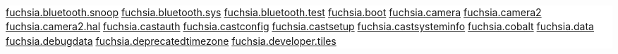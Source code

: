 </tr>
<tr>
    <td><a href="fuchsia.bluetooth.snoop/index">fuchsia.bluetooth.snoop</a></td>
    <td></td>
</tr>
<tr>
    <td><a href="fuchsia.bluetooth.sys/index">fuchsia.bluetooth.sys</a></td>
    <td></td>
</tr>
<tr>
    <td><a href="fuchsia.bluetooth.test/index">fuchsia.bluetooth.test</a></td>
    <td></td>
</tr>
<tr>
    <td><a href="fuchsia.boot/index">fuchsia.boot</a></td>
    <td></td>
</tr>
<tr>
    <td><a href="fuchsia.camera/index">fuchsia.camera</a></td>
    <td></td>
</tr>
<tr>
    <td><a href="fuchsia.camera2/index">fuchsia.camera2</a></td>
    <td></td>
</tr>
<tr>
    <td><a href="fuchsia.camera2.hal/index">fuchsia.camera2.hal</a></td>
    <td></td>
</tr>
<tr>
    <td><a href="fuchsia.castauth/index">fuchsia.castauth</a></td>
    <td></td>
</tr>
<tr>
    <td><a href="fuchsia.castconfig/index">fuchsia.castconfig</a></td>
    <td></td>
</tr>
<tr>
    <td><a href="fuchsia.castsetup/index">fuchsia.castsetup</a></td>
    <td></td>
</tr>
<tr>
    <td><a href="fuchsia.castsysteminfo/index">fuchsia.castsysteminfo</a></td>
    <td></td>
</tr>
<tr>
    <td><a href="fuchsia.cobalt/index">fuchsia.cobalt</a></td>
    <td></td>
</tr>
<tr>
    <td><a href="fuchsia.data/index">fuchsia.data</a></td>
    <td></td>
</tr>
<tr>
    <td><a href="fuchsia.debugdata/index">fuchsia.debugdata</a></td>
    <td></td>
</tr>
<tr>
    <td><a href="fuchsia.deprecatedtimezone/index">fuchsia.deprecatedtimezone</a></td>
    <td></td>
</tr>
<tr>
    <td><a href="fuchsia.developer.tiles/index">fuchsia.developer.tiles</a></td>
    <td></td>
